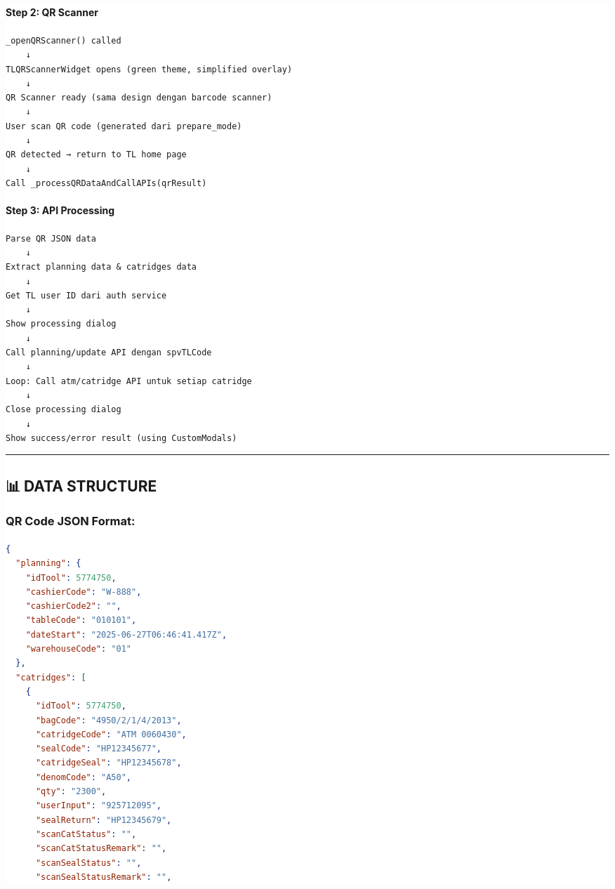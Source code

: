 #### **Step 2: QR Scanner**
```
_openQRScanner() called
    ↓
TLQRScannerWidget opens (green theme, simplified overlay)
    ↓
QR Scanner ready (sama design dengan barcode scanner)
    ↓
User scan QR code (generated dari prepare_mode)
    ↓
QR detected → return to TL home page
    ↓
Call _processQRDataAndCallAPIs(qrResult)
```

#### **Step 3: API Processing**
```
Parse QR JSON data
    ↓
Extract planning data & catridges data
    ↓
Get TL user ID dari auth service
    ↓
Show processing dialog
    ↓
Call planning/update API dengan spvTLCode
    ↓
Loop: Call atm/catridge API untuk setiap catridge
    ↓
Close processing dialog
    ↓
Show success/error result (using CustomModals)
```

---

## 📊 DATA STRUCTURE

### **QR Code JSON Format:**
```json
{
  "planning": {
    "idTool": 5774750,
    "cashierCode": "W-888",
    "cashierCode2": "",
    "tableCode": "010101",
    "dateStart": "2025-06-27T06:46:41.417Z",
    "warehouseCode": "01"
  },
  "catridges": [
    {
      "idTool": 5774750,
      "bagCode": "4950/2/1/4/2013",
      "catridgeCode": "ATM 0060430",
      "sealCode": "HP12345677",
      "catridgeSeal": "HP12345678",
      "denomCode": "A50",
      "qty": "2300",
      "userInput": "925712095",
      "sealReturn": "HP12345679",
      "scanCatStatus": "",
      "scanCatStatusRemark": "",
      "scanSealStatus": "",
      "scanSealStatusRemark": "",
```